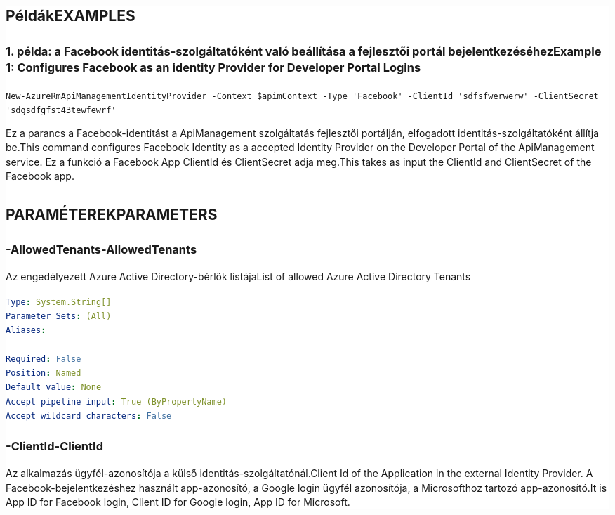 ## <span data-ttu-id="365ea-107">Példák</span><span class="sxs-lookup"><span data-stu-id="365ea-107">EXAMPLES</span></span>

### <span data-ttu-id="365ea-108">1. példa: a Facebook identitás-szolgáltatóként való beállítása a fejlesztői portál bejelentkezéséhez</span><span class="sxs-lookup"><span data-stu-id="365ea-108">Example 1: Configures Facebook as an identity Provider for Developer Portal Logins</span></span>
```
New-AzureRmApiManagementIdentityProvider -Context $apimContext -Type 'Facebook' -ClientId 'sdfsfwerwerw' -ClientSecret 'sdgsdfgfst43tewfewrf'
```

<span data-ttu-id="365ea-109">Ez a parancs a Facebook-identitást a ApiManagement szolgáltatás fejlesztői portálján, elfogadott identitás-szolgáltatóként állítja be.</span><span class="sxs-lookup"><span data-stu-id="365ea-109">This command configures Facebook Identity as a accepted Identity Provider on the Developer Portal of the ApiManagement service.</span></span>
<span data-ttu-id="365ea-110">Ez a funkció a Facebook App ClientId és ClientSecret adja meg.</span><span class="sxs-lookup"><span data-stu-id="365ea-110">This takes as input the ClientId and ClientSecret of the Facebook app.</span></span>

## <span data-ttu-id="365ea-111">PARAMÉTEREK</span><span class="sxs-lookup"><span data-stu-id="365ea-111">PARAMETERS</span></span>

### <span data-ttu-id="365ea-112">-AllowedTenants</span><span class="sxs-lookup"><span data-stu-id="365ea-112">-AllowedTenants</span></span>
<span data-ttu-id="365ea-113">Az engedélyezett Azure Active Directory-bérlők listája</span><span class="sxs-lookup"><span data-stu-id="365ea-113">List of allowed Azure Active Directory Tenants</span></span>

```yaml
Type: System.String[]
Parameter Sets: (All)
Aliases: 

Required: False
Position: Named
Default value: None
Accept pipeline input: True (ByPropertyName)
Accept wildcard characters: False
```

### <span data-ttu-id="365ea-114">-ClientId</span><span class="sxs-lookup"><span data-stu-id="365ea-114">-ClientId</span></span>
<span data-ttu-id="365ea-115">Az alkalmazás ügyfél-azonosítója a külső identitás-szolgáltatónál.</span><span class="sxs-lookup"><span data-stu-id="365ea-115">Client Id of the Application in the external Identity Provider.</span></span>
<span data-ttu-id="365ea-116">A Facebook-bejelentkezéshez használt app-azonosító, a Google login ügyfél azonosítója, a Microsofthoz tartozó app-azonosító.</span><span class="sxs-lookup"><span data-stu-id="365ea-116">It is App ID for Facebook login, Client ID for Google login, App ID for Microsoft.</span></span>

